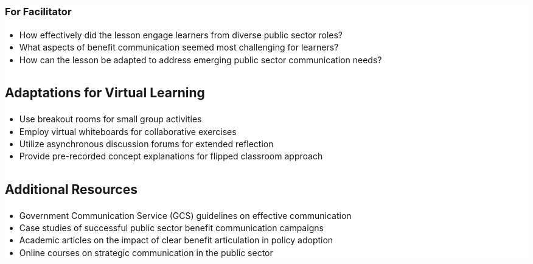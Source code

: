 ### For Facilitator
* How effectively did the lesson engage learners from diverse public sector roles?
* What aspects of benefit communication seemed most challenging for learners?
* How can the lesson be adapted to address emerging public sector communication needs?

## Adaptations for Virtual Learning
* Use breakout rooms for small group activities
* Employ virtual whiteboards for collaborative exercises
* Utilize asynchronous discussion forums for extended reflection
* Provide pre-recorded concept explanations for flipped classroom approach

## Additional Resources
* Government Communication Service (GCS) guidelines on effective communication
* Case studies of successful public sector benefit communication campaigns
* Academic articles on the impact of clear benefit articulation in policy adoption
* Online courses on strategic communication in the public sector
